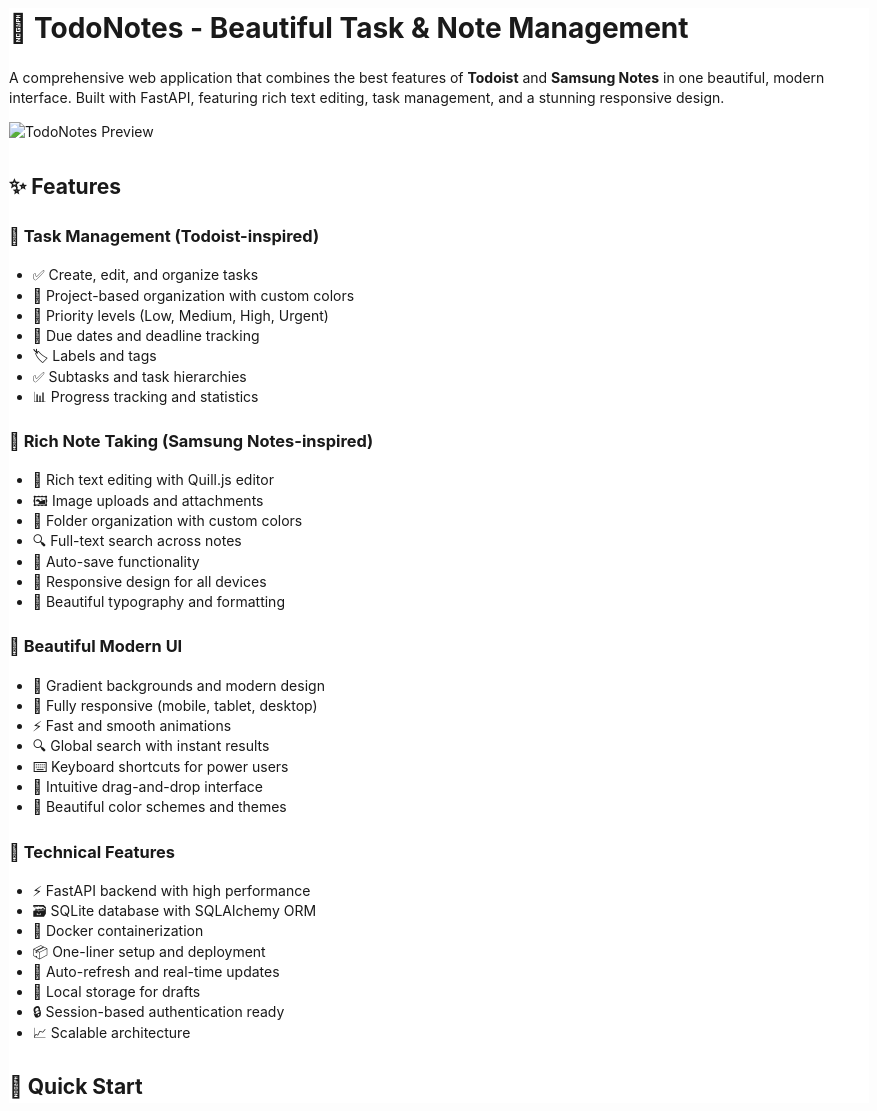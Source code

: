 # 🚀 TodoNotes - Beautiful Task & Note Management

A comprehensive web application that combines the best features of **Todoist** and **Samsung Notes** in one beautiful, modern interface. Built with FastAPI, featuring rich text editing, task management, and a stunning responsive design.

![TodoNotes Preview](https://via.placeholder.com/800x400/667eea/ffffff?text=TodoNotes+Dashboard)

## ✨ Features

### 📝 **Task Management (Todoist-inspired)**
- ✅ Create, edit, and organize tasks
- 📁 Project-based organization with custom colors
- 🎯 Priority levels (Low, Medium, High, Urgent)
- 📅 Due dates and deadline tracking
- 🏷️ Labels and tags
- ✅ Subtasks and task hierarchies
- 📊 Progress tracking and statistics

### 📒 **Rich Note Taking (Samsung Notes-inspired)**
- 📝 Rich text editing with Quill.js editor
- 🖼️ Image uploads and attachments
- 📁 Folder organization with custom colors
- 🔍 Full-text search across notes
- 💾 Auto-save functionality
- 📱 Responsive design for all devices
- 🎨 Beautiful typography and formatting

### 🎨 **Beautiful Modern UI**
- 🌈 Gradient backgrounds and modern design
- 📱 Fully responsive (mobile, tablet, desktop)
- ⚡ Fast and smooth animations
- 🔍 Global search with instant results
- ⌨️ Keyboard shortcuts for power users
- 🎯 Intuitive drag-and-drop interface
- 🌙 Beautiful color schemes and themes

### 🚀 **Technical Features**
- ⚡ FastAPI backend with high performance
- 🗃️ SQLite database with SQLAlchemy ORM
- 🐳 Docker containerization
- 📦 One-liner setup and deployment
- 🔄 Auto-refresh and real-time updates
- 💾 Local storage for drafts
- 🔒 Session-based authentication ready
- 📈 Scalable architecture

## 🚀 Quick Start
